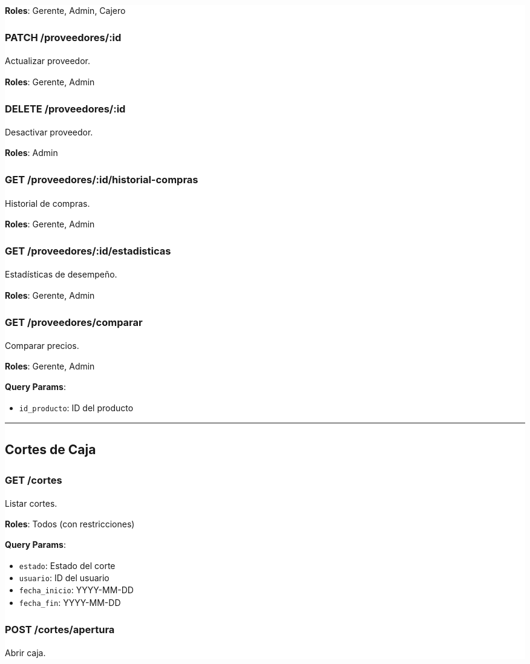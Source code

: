 **Roles**: Gerente, Admin, Cajero

### PATCH /proveedores/:id

Actualizar proveedor.

**Roles**: Gerente, Admin

### DELETE /proveedores/:id

Desactivar proveedor.

**Roles**: Admin

### GET /proveedores/:id/historial-compras

Historial de compras.

**Roles**: Gerente, Admin

### GET /proveedores/:id/estadisticas

Estadísticas de desempeño.

**Roles**: Gerente, Admin

### GET /proveedores/comparar

Comparar precios.

**Roles**: Gerente, Admin

**Query Params**:

- `id_producto`: ID del producto

---

## Cortes de Caja

### GET /cortes

Listar cortes.

**Roles**: Todos (con restricciones)

**Query Params**:

- `estado`: Estado del corte
- `usuario`: ID del usuario
- `fecha_inicio`: YYYY-MM-DD
- `fecha_fin`: YYYY-MM-DD

### POST /cortes/apertura

Abrir caja.
